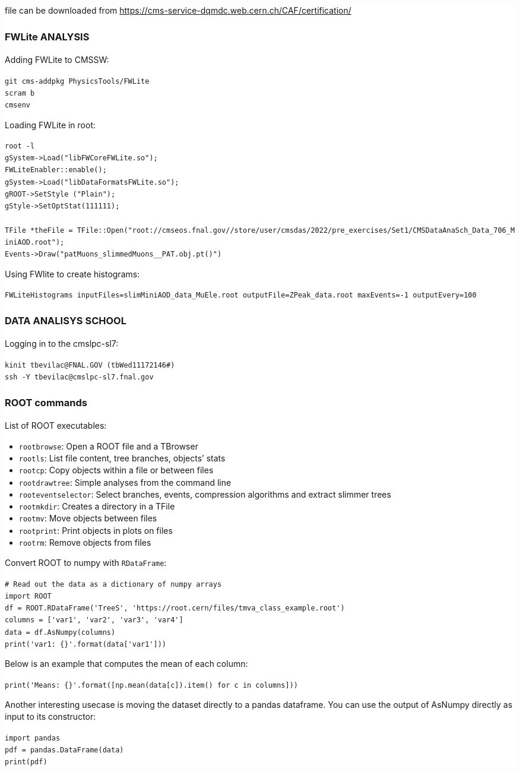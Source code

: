 file can be downloaded from https://cms-service-dqmdc.web.cern.ch/CAF/certification/

### FWLite ANALYSIS
Adding FWLite to CMSSW:
```
git cms-addpkg PhysicsTools/FWLite
scram b
cmsenv
```
Loading FWLite in root:
```
root -l
gSystem->Load("libFWCoreFWLite.so");
FWLiteEnabler::enable();
gSystem->Load("libDataFormatsFWLite.so");
gROOT->SetStyle ("Plain");
gStyle->SetOptStat(111111);

TFile *theFile = TFile::Open("root://cmseos.fnal.gov//store/user/cmsdas/2022/pre_exercises/Set1/CMSDataAnaSch_Data_706_MiniAOD.root");
Events->Draw("patMuons_slimmedMuons__PAT.obj.pt()")
```
Using FWlite to create histograms:
```
FWLiteHistograms inputFiles=slimMiniAOD_data_MuEle.root outputFile=ZPeak_data.root maxEvents=-1 outputEvery=100
```

### DATA ANALISYS SCHOOL  
Logging in to the cmslpc-sl7:
```
kinit tbevilac@FNAL.GOV (tbWed11172146#)
ssh -Y tbevilac@cmslpc-sl7.fnal.gov
```

### ROOT commands ##
List of ROOT executables:
* `rootbrowse`: Open a ROOT file and a TBrowser
* `rootls`: List file content, tree branches, objects’ stats
* `rootcp`: Copy objects within a file or between files
* `rootdrawtree`: Simple analyses from the command line
* `rooteventselector`: Select branches, events, compression algorithms and extract slimmer trees
* `rootmkdir`: Creates a directory in a TFile
* `rootmv`: Move objects between files
* `rootprint`: Print objects in plots on files
* `rootrm`: Remove objects from files

Convert ROOT to numpy with `RDataFrame`:
```
# Read out the data as a dictionary of numpy arrays
import ROOT
df = ROOT.RDataFrame('TreeS', 'https://root.cern/files/tmva_class_example.root')
columns = ['var1', 'var2', 'var3', 'var4']
data = df.AsNumpy(columns)
print('var1: {}'.format(data['var1']))
```
Below is an example that computes the mean of each column:
```
print('Means: {}'.format([np.mean(data[c]).item() for c in columns]))
```
Another interesting usecase is moving the dataset directly to a pandas dataframe. You can use the output of AsNumpy directly as input to its constructor:
```
import pandas
pdf = pandas.DataFrame(data)
print(pdf)
```